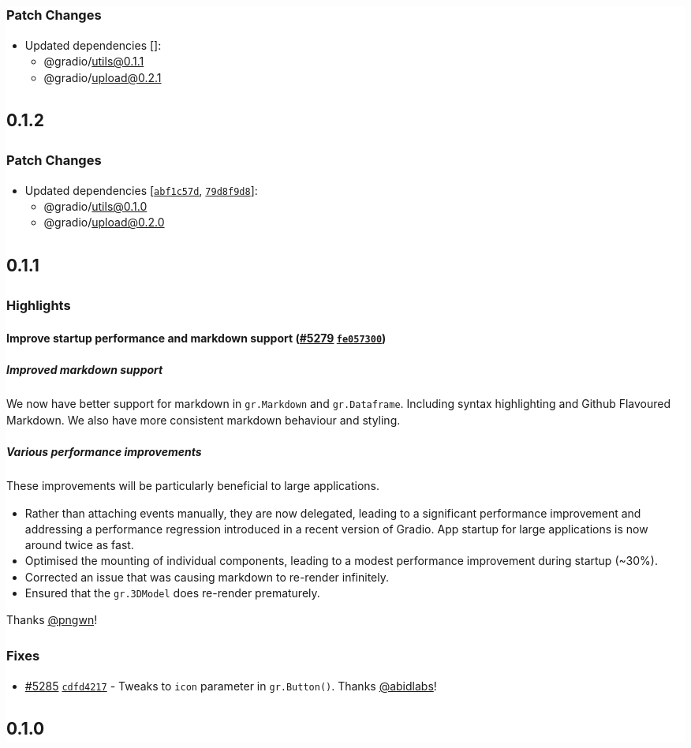 ### Patch Changes

- Updated dependencies []:
  - @gradio/utils@0.1.1
  - @gradio/upload@0.2.1

## 0.1.2

### Patch Changes

- Updated dependencies [[`abf1c57d`](https://github.com/gradio-app/gradio/commit/abf1c57d7d85de0df233ee3b38aeb38b638477db), [`79d8f9d8`](https://github.com/gradio-app/gradio/commit/79d8f9d891901683c5a1b7486efb44eab2478c96)]:
  - @gradio/utils@0.1.0
  - @gradio/upload@0.2.0

## 0.1.1

### Highlights

#### Improve startup performance and markdown support ([#5279](https://github.com/gradio-app/gradio/pull/5279) [`fe057300`](https://github.com/gradio-app/gradio/commit/fe057300f0672c62dab9d9b4501054ac5d45a4ec))

##### Improved markdown support

We now have better support for markdown in `gr.Markdown` and `gr.Dataframe`. Including syntax highlighting and Github Flavoured Markdown. We also have more consistent markdown behaviour and styling.

##### Various performance improvements

These improvements will be particularly beneficial to large applications.

- Rather than attaching events manually, they are now delegated, leading to a significant performance improvement and addressing a performance regression introduced in a recent version of Gradio. App startup for large applications is now around twice as fast.
- Optimised the mounting of individual components, leading to a modest performance improvement during startup (~30%).
- Corrected an issue that was causing markdown to re-render infinitely.
- Ensured that the `gr.3DModel` does re-render prematurely.

Thanks [@pngwn](https://github.com/pngwn)!

### Fixes

- [#5285](https://github.com/gradio-app/gradio/pull/5285) [`cdfd4217`](https://github.com/gradio-app/gradio/commit/cdfd42174a9c777eaee9c1209bf8e90d8c7791f2) - Tweaks to `icon` parameter in `gr.Button()`. Thanks [@abidlabs](https://github.com/abidlabs)!

## 0.1.0
